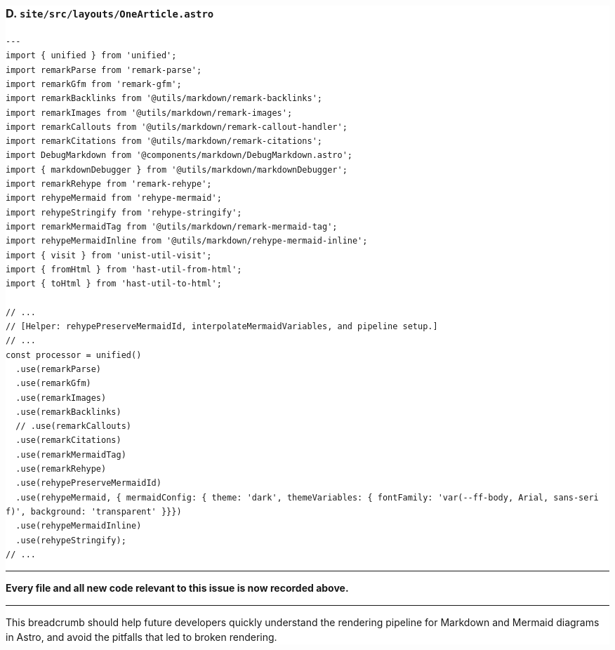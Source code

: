 
### D. `site/src/layouts/OneArticle.astro`

```astro
---
import { unified } from 'unified';
import remarkParse from 'remark-parse';
import remarkGfm from 'remark-gfm';
import remarkBacklinks from '@utils/markdown/remark-backlinks';
import remarkImages from '@utils/markdown/remark-images';
import remarkCallouts from '@utils/markdown/remark-callout-handler';
import remarkCitations from '@utils/markdown/remark-citations';
import DebugMarkdown from '@components/markdown/DebugMarkdown.astro';
import { markdownDebugger } from '@utils/markdown/markdownDebugger';
import remarkRehype from 'remark-rehype';
import rehypeMermaid from 'rehype-mermaid';
import rehypeStringify from 'rehype-stringify';
import remarkMermaidTag from '@utils/markdown/remark-mermaid-tag';
import rehypeMermaidInline from '@utils/markdown/rehype-mermaid-inline';
import { visit } from 'unist-util-visit';
import { fromHtml } from 'hast-util-from-html';
import { toHtml } from 'hast-util-to-html';

// ...
// [Helper: rehypePreserveMermaidId, interpolateMermaidVariables, and pipeline setup.]
// ...
const processor = unified()
  .use(remarkParse)
  .use(remarkGfm)
  .use(remarkImages)
  .use(remarkBacklinks)
  // .use(remarkCallouts)
  .use(remarkCitations)
  .use(remarkMermaidTag)
  .use(remarkRehype)
  .use(rehypePreserveMermaidId)
  .use(rehypeMermaid, { mermaidConfig: { theme: 'dark', themeVariables: { fontFamily: 'var(--ff-body, Arial, sans-serif)', background: 'transparent' }}})
  .use(rehypeMermaidInline)
  .use(rehypeStringify);
// ...
```

---

**Every file and all new code relevant to this issue is now recorded above.**

---

This breadcrumb should help future developers quickly understand the rendering pipeline for Markdown and Mermaid diagrams in Astro, and avoid the pitfalls that led to broken rendering.
